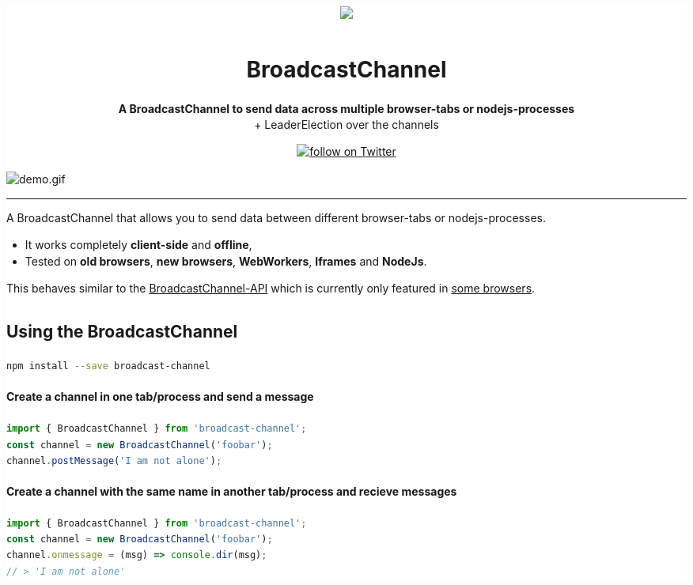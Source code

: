 <p align="center">
  <a href="https://github.com/pubkey/broadcast-channel">
    <img src="../docs/files/icon.png" width="150px" />
  </a>
</p>

<h1 align="center">BroadcastChannel</h1>
<p align="center">
  <strong>A BroadcastChannel to send data across multiple browser-tabs or nodejs-processes</strong>
  <br/>
  <span>+ LeaderElection over the channels</span><br />
</p>

<p align="center">
    <a href="https://twitter.com/pubkeypubkey">
        <img src="https://img.shields.io/twitter/follow/pubkeypubkey.svg?style=social&logo=twitter"
            alt="follow on Twitter"></a>
</p>

![demo.gif](../docs/files/demo.gif)

---

A BroadcastChannel that allows you to send data between different browser-tabs or nodejs-processes.

-   It works completely **client-side** and **offline**,
-   Tested on **old browsers**, **new browsers**, **WebWorkers**, **Iframes** and **NodeJs**.

This behaves similar to the [BroadcastChannel-API](https://developer.mozilla.org/en-US/docs/Web/API/Broadcast_Channel_API) which is currently only featured in [some browsers](https://caniuse.com/#feat=broadcastchannel).

## Using the BroadcastChannel

```bash
npm install --save broadcast-channel
```

#### Create a channel in one tab/process and send a message

```ts
import { BroadcastChannel } from 'broadcast-channel';
const channel = new BroadcastChannel('foobar');
channel.postMessage('I am not alone');
```

#### Create a channel with the same name in another tab/process and recieve messages

```ts
import { BroadcastChannel } from 'broadcast-channel';
const channel = new BroadcastChannel('foobar');
channel.onmessage = (msg) => console.dir(msg);
// > 'I am not alone'
```
